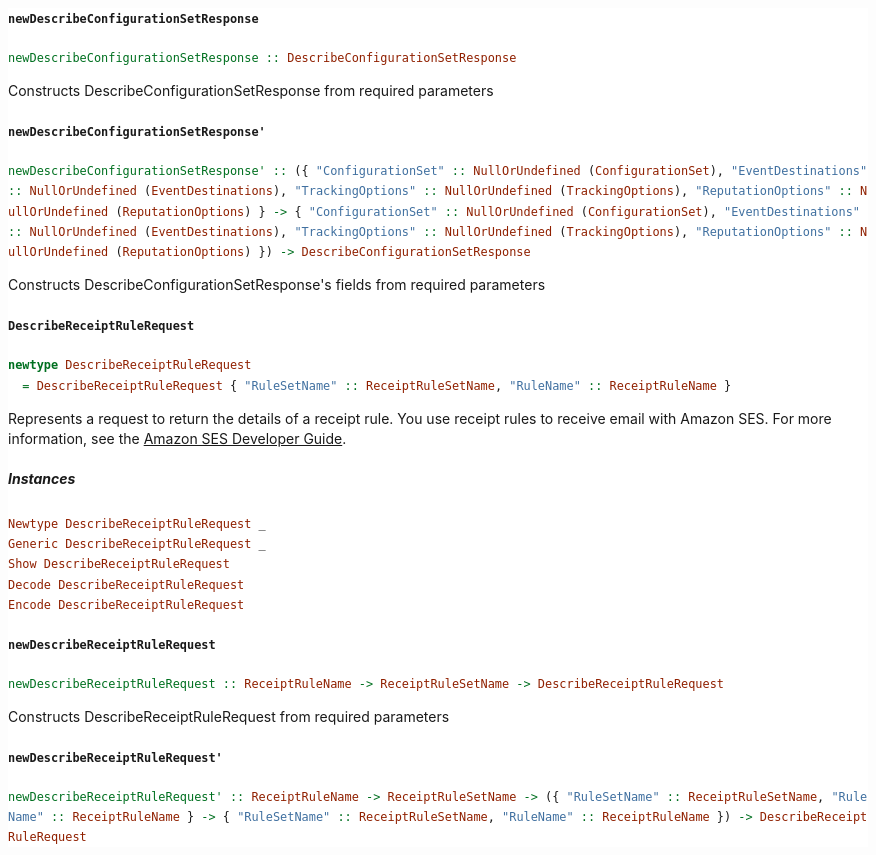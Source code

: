 #### `newDescribeConfigurationSetResponse`

``` purescript
newDescribeConfigurationSetResponse :: DescribeConfigurationSetResponse
```

Constructs DescribeConfigurationSetResponse from required parameters

#### `newDescribeConfigurationSetResponse'`

``` purescript
newDescribeConfigurationSetResponse' :: ({ "ConfigurationSet" :: NullOrUndefined (ConfigurationSet), "EventDestinations" :: NullOrUndefined (EventDestinations), "TrackingOptions" :: NullOrUndefined (TrackingOptions), "ReputationOptions" :: NullOrUndefined (ReputationOptions) } -> { "ConfigurationSet" :: NullOrUndefined (ConfigurationSet), "EventDestinations" :: NullOrUndefined (EventDestinations), "TrackingOptions" :: NullOrUndefined (TrackingOptions), "ReputationOptions" :: NullOrUndefined (ReputationOptions) }) -> DescribeConfigurationSetResponse
```

Constructs DescribeConfigurationSetResponse's fields from required parameters

#### `DescribeReceiptRuleRequest`

``` purescript
newtype DescribeReceiptRuleRequest
  = DescribeReceiptRuleRequest { "RuleSetName" :: ReceiptRuleSetName, "RuleName" :: ReceiptRuleName }
```

<p>Represents a request to return the details of a receipt rule. You use receipt rules to receive email with Amazon SES. For more information, see the <a href="http://docs.aws.amazon.com/ses/latest/DeveloperGuide/receiving-email-concepts.html">Amazon SES Developer Guide</a>.</p>

##### Instances
``` purescript
Newtype DescribeReceiptRuleRequest _
Generic DescribeReceiptRuleRequest _
Show DescribeReceiptRuleRequest
Decode DescribeReceiptRuleRequest
Encode DescribeReceiptRuleRequest
```

#### `newDescribeReceiptRuleRequest`

``` purescript
newDescribeReceiptRuleRequest :: ReceiptRuleName -> ReceiptRuleSetName -> DescribeReceiptRuleRequest
```

Constructs DescribeReceiptRuleRequest from required parameters

#### `newDescribeReceiptRuleRequest'`

``` purescript
newDescribeReceiptRuleRequest' :: ReceiptRuleName -> ReceiptRuleSetName -> ({ "RuleSetName" :: ReceiptRuleSetName, "RuleName" :: ReceiptRuleName } -> { "RuleSetName" :: ReceiptRuleSetName, "RuleName" :: ReceiptRuleName }) -> DescribeReceiptRuleRequest
```
